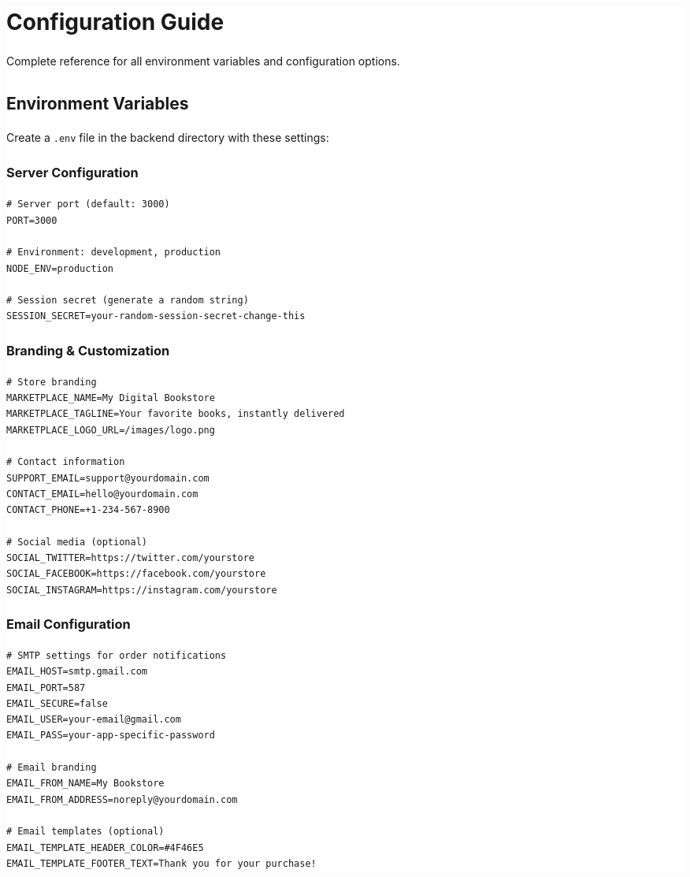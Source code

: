 # Configuration Guide

Complete reference for all environment variables and configuration options.

## Environment Variables

Create a `.env` file in the backend directory with these settings:

### Server Configuration

```env
# Server port (default: 3000)
PORT=3000

# Environment: development, production
NODE_ENV=production

# Session secret (generate a random string)
SESSION_SECRET=your-random-session-secret-change-this
```

### Branding & Customization

```env
# Store branding
MARKETPLACE_NAME=My Digital Bookstore
MARKETPLACE_TAGLINE=Your favorite books, instantly delivered
MARKETPLACE_LOGO_URL=/images/logo.png

# Contact information
SUPPORT_EMAIL=support@yourdomain.com
CONTACT_EMAIL=hello@yourdomain.com
CONTACT_PHONE=+1-234-567-8900

# Social media (optional)
SOCIAL_TWITTER=https://twitter.com/yourstore
SOCIAL_FACEBOOK=https://facebook.com/yourstore
SOCIAL_INSTAGRAM=https://instagram.com/yourstore
```

### Email Configuration

```env
# SMTP settings for order notifications
EMAIL_HOST=smtp.gmail.com
EMAIL_PORT=587
EMAIL_SECURE=false
EMAIL_USER=your-email@gmail.com
EMAIL_PASS=your-app-specific-password

# Email branding
EMAIL_FROM_NAME=My Bookstore
EMAIL_FROM_ADDRESS=noreply@yourdomain.com

# Email templates (optional)
EMAIL_TEMPLATE_HEADER_COLOR=#4F46E5
EMAIL_TEMPLATE_FOOTER_TEXT=Thank you for your purchase!
```
